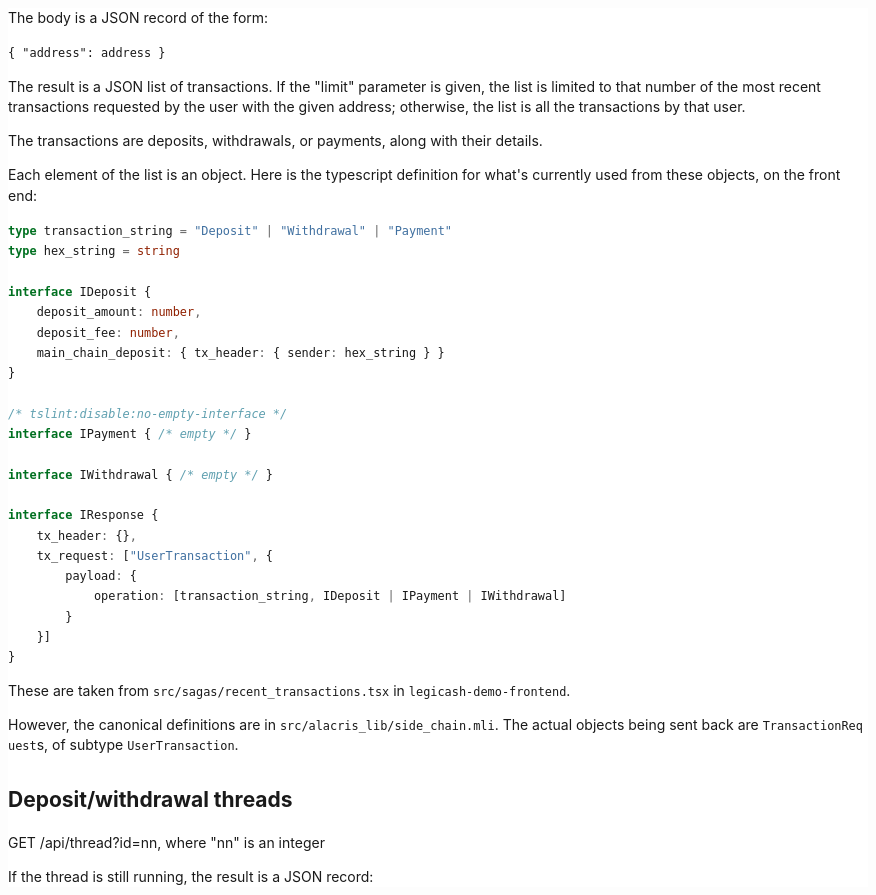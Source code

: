 The body is a JSON record of the form:

```
{ "address": address }
```

The result is a JSON list of transactions. If the "limit" parameter is given,
the list is limited to that number of the most recent transactions requested by
the user with the given address; otherwise, the list is all the transactions by
that user.

The transactions are deposits, withdrawals, or payments, along with their
details.

Each element of the list is an object. Here is the typescript definition for
what's currently used from these objects, on the front end:

```typescript
type transaction_string = "Deposit" | "Withdrawal" | "Payment"
type hex_string = string

interface IDeposit {
    deposit_amount: number,
    deposit_fee: number,
    main_chain_deposit: { tx_header: { sender: hex_string } }
}

/* tslint:disable:no-empty-interface */
interface IPayment { /* empty */ }

interface IWithdrawal { /* empty */ }

interface IResponse {
    tx_header: {},
    tx_request: ["UserTransaction", {
        payload: {
            operation: [transaction_string, IDeposit | IPayment | IWithdrawal]
        }
    }]
}
```

These are taken from `src/sagas/recent_transactions.tsx` in
`legicash-demo-frontend`.

However, the canonical definitions are in `src/alacris_lib/side_chain.mli`.
The actual objects being sent back are `TransactionRequest`s, of subtype
`UserTransaction`.


Deposit/withdrawal threads
--------------------------

GET /api/thread?id=nn, where "nn" is an integer

If the thread is still running, the result is a JSON record:
